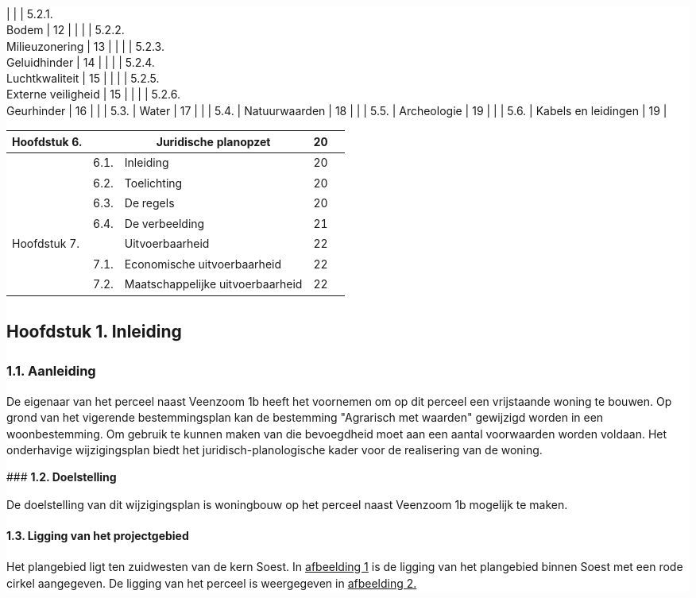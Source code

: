 |              |      | 5.2.1.<br>Bodem                                                     | 12 |
|              |      | 5.2.2.<br>Milieuzonering                                            | 13 |
|              |      | 5.2.3.<br>Geluidhinder                                              | 14 |
|              |      | 5.2.4.<br>Luchtkwaliteit                                            | 15 |
|              |      | 5.2.5.<br>Externe veiligheid                                        | 15 |
|              |      | 5.2.6.<br>Geurhinder                                                | 16 |
|              | 5.3. | Water                                                               | 17 |
|              | 5.4. | Natuurwaarden                                                       | 18 |
|              | 5.5. | Archeologie                                                         | 19 |
|              | 5.6. | Kabels en leidingen                                                 | 19 |

| Hoofdstuk 6. |      | Juridische planopzet             | 20 |  |
|--------------|------|----------------------------------|----|--|
|              | 6.1. | Inleiding                        | 20 |  |
|              | 6.2. | Toelichting                      | 20 |  |
|              | 6.3. | De regels                        | 20 |  |
|              | 6.4. | De verbeelding                   | 21 |  |
| Hoofdstuk 7. |      | Uitvoerbaarheid                  | 22 |  |
|              | 7.1. | Economische uitvoerbaarheid      | 22 |  |
|              | 7.2. | Maatschappelijke uitvoerbaarheid | 22 |  |

## <span id="page-6-0"></span>**Hoofdstuk 1. Inleiding**

### <span id="page-6-1"></span>**1.1. Aanleiding**

De eigenaar van het perceel naast Veenzoom 1b heeft het voornemen om op dit perceel een vrijstaande woning te bouwen. Op grond van het vigerende bestemmingsplan kan de bestemming "Agrarisch met waarden" gewijzigd worden in een woonbestemming. Om gebruik te kunnen maken van die bevoegdheid moet aan een aantal voorwaarden worden voldaan. Het onderhavige wijzigingsplan biedt het juridisch-planologische kader voor de realisering van de woning.

<span id="page-6-4"></span>### <span id="page-6-2"></span>**1.2. Doelstelling**

De doelstelling van dit wijzigingsplan is woningbouw op het perceel naast Veenzoom 1b mogelijk te maken.

#### <span id="page-6-3"></span>**1.3. Ligging van het projectgebied**

Het plangebied ligt ten zuidwesten van de kern Soest. In [afbeelding 1](#page-6-4) is de ligging van het plangebied binnen Soest met een rode cirkel aangegeven. De ligging van het perceel is weergegeven in [afbeelding 2.](#page-7-1)
